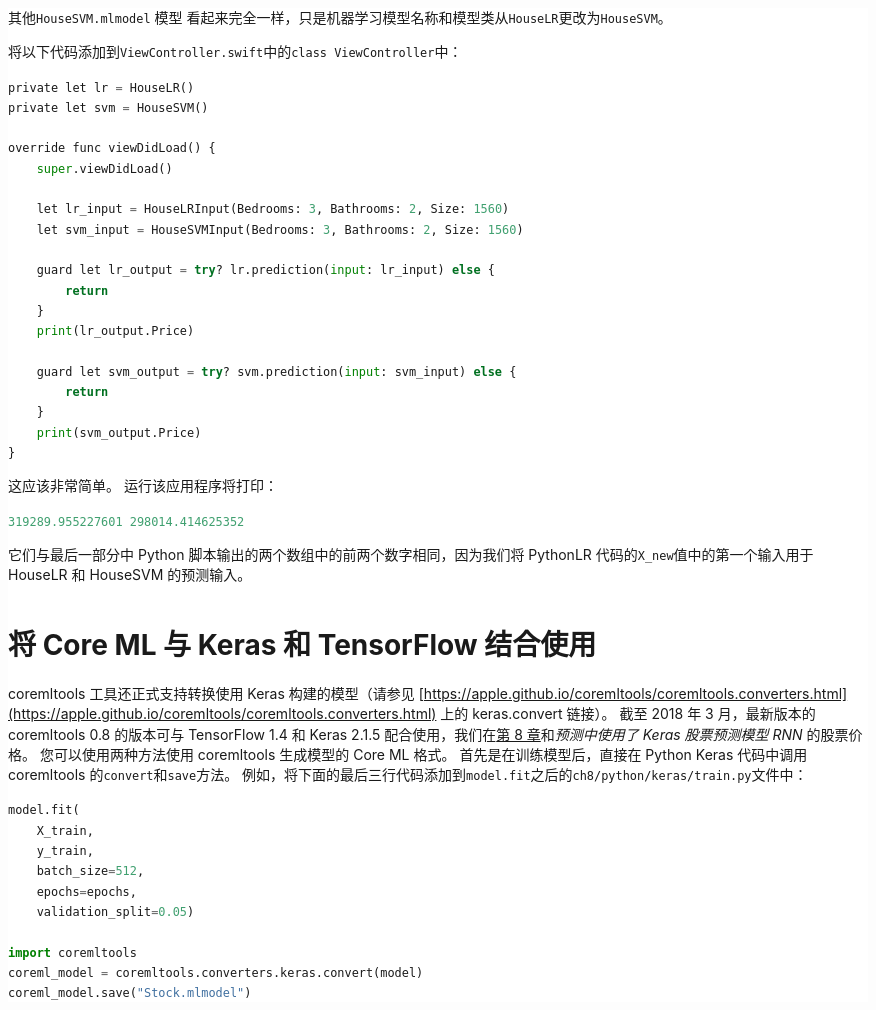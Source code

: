 其他`HouseSVM.mlmodel` 模型 看起来完全一样，只是机器学习模型名称和模型类从`HouseLR`更改为`HouseSVM`。

将以下代码添加到`ViewController.swift`中的`class ViewController`中：

```py
private let lr = HouseLR()
private let svm = HouseSVM()

override func viewDidLoad() {
    super.viewDidLoad()

    let lr_input = HouseLRInput(Bedrooms: 3, Bathrooms: 2, Size: 1560)
    let svm_input = HouseSVMInput(Bedrooms: 3, Bathrooms: 2, Size: 1560)

    guard let lr_output = try? lr.prediction(input: lr_input) else {
        return
    } 
    print(lr_output.Price)

    guard let svm_output = try? svm.prediction(input: svm_input) else {
        return
    }
    print(svm_output.Price)
}
```

这应该非常简单。 运行该应用程序将打印：

```py
319289.955227601 298014.414625352
```

它们与最后一部分中 Python 脚本输出的两个数组中的前两个数字相同，因为我们将 PythonLR 代码的`X_new`值中的第一个输入用于 HouseLR 和 HouseSVM 的预测输入。





# 将 Core ML 与 Keras 和 TensorFlow 结合使用



coremltools 工具还正式支持转换使用 Keras 构建的模型（请参见 [https://apple.github.io/coremltools/coremltools.converters.html](https://apple.github.io/coremltools/coremltools.converters.html) 上的 keras.convert 链接）。 截至 2018 年 3 月，最新版本的 coremltools 0.8 的版本可与 TensorFlow 1.4 和 Keras 2.1.5 配合使用，我们在[第 8 章](../Text/08.html)和*预测中使用了 Keras 股票预测模型 RNN* 的股票价格。 您可以使用两种方法使用 coremltools 生成模型的 Core ML 格式。 首先是在训练模型后，直接在 Python Keras 代码中调用 coremltools 的`convert`和`save`方法。 例如，将下面的最后三行代码添加到`model.fit`之后的`ch8/python/keras/train.py`文件中：

```py
model.fit(
    X_train,
    y_train,
    batch_size=512,
    epochs=epochs,
    validation_split=0.05)

import coremltools
coreml_model = coremltools.converters.keras.convert(model)
coreml_model.save("Stock.mlmodel")
```
